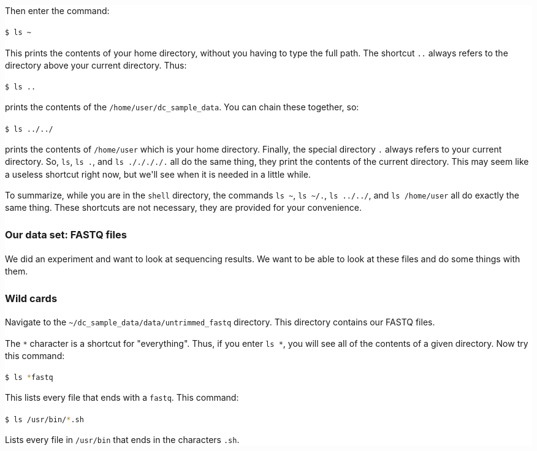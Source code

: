 Then enter the command:

``` bash
$ ls ~
```

This prints the contents of your home directory, without you having to
type the full path. The shortcut `..` always refers to the directory
above your current directory. Thus:

``` bash
$ ls ..
```

prints the contents of the `/home/user/dc_sample_data`. You can chain
these together, so:

``` bash
$ ls ../../
```

prints the contents of `/home/user` which is your home
directory. Finally, the special directory `.` always refers to your
current directory. So, `ls`, `ls .`, and `ls ././././.` all do the
same thing, they print the contents of the current directory. This may
seem like a useless shortcut right now, but we'll see when it is
needed in a little while.

To summarize, while you are in the `shell` directory, the commands
`ls ~`, `ls ~/.`, `ls ../../`, and `ls /home/user` all do exactly the
same thing. These shortcuts are not necessary, they are provided for
your convenience.

### Our data set: FASTQ files

We did an experiment and want to look at sequencing results.
We want to be able to look at these files and do some things with them.


### Wild cards

Navigate to the `~/dc_sample_data/data/untrimmed_fastq` directory. This
directory contains our FASTQ files.

The `*` character is a shortcut for "everything". Thus, if
you enter `ls *`, you will see all of the contents of a given
directory. Now try this command:

``` bash
$ ls *fastq
```

This lists every file that ends with a `fastq`. This command:

``` bash
$ ls /usr/bin/*.sh
```

Lists every file in `/usr/bin` that ends in the characters `.sh`.
